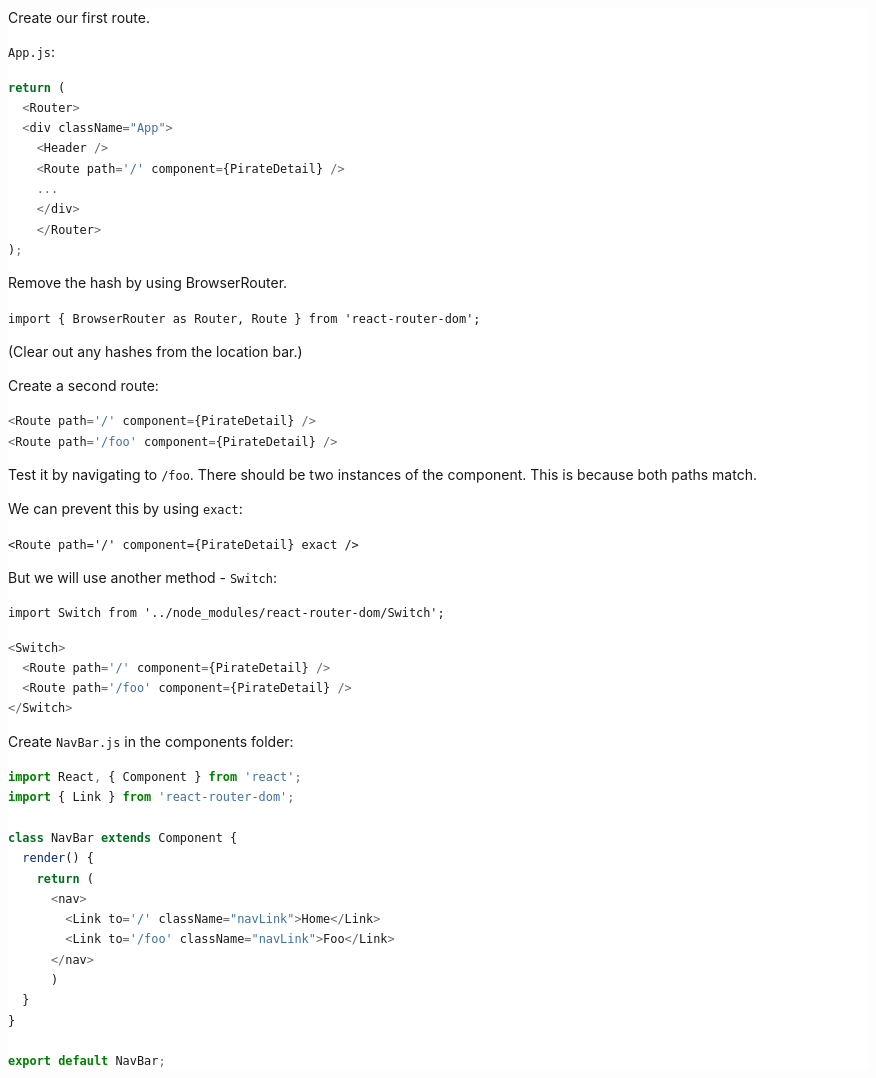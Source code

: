 Create our first route.

`App.js`:

```js
return (
  <Router>
  <div className="App">
    <Header />
    <Route path='/' component={PirateDetail} />
    ...
    </div>
    </Router>
);
```

Remove the hash by using BrowserRouter.

`import { BrowserRouter as Router, Route } from 'react-router-dom';`

(Clear out any hashes from the location bar.)

Create a second route:

```js
<Route path='/' component={PirateDetail} />
<Route path='/foo' component={PirateDetail} />
```

Test it by navigating to `/foo`. There should be two instances of the component. This is because both paths match.

We can prevent this by using `exact`:

`<Route path='/' component={PirateDetail} exact />`

But we will use another method - `Switch`:

`import Switch from '../node_modules/react-router-dom/Switch';`

```js
<Switch>
  <Route path='/' component={PirateDetail} />
  <Route path='/foo' component={PirateDetail} />
</Switch>
```

Create `NavBar.js` in the components folder:

```js
import React, { Component } from 'react';
import { Link } from 'react-router-dom';

class NavBar extends Component {
  render() {
    return (
      <nav>
        <Link to='/' className="navLink">Home</Link>
        <Link to='/foo' className="navLink">Foo</Link>
      </nav>
      )
  }
}

export default NavBar;
```
